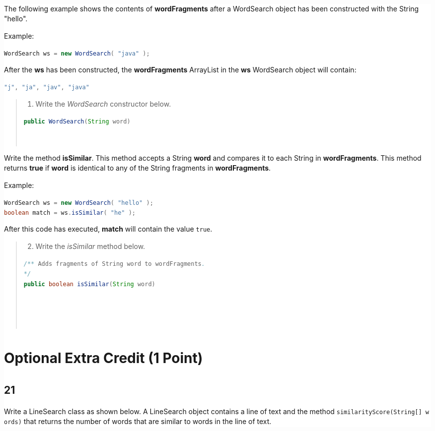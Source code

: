 The following example shows the contents of **wordFragments** after a WordSearch object has been constructed with the String "hello".

Example:
```java
WordSearch ws = new WordSearch( "java" );
```
After the **ws** has been constructed, the **wordFragments** ArrayList in the **ws** WordSearch object will contain:
```java
"j", "ja", "jav", "java"
```
> 1. Write the *WordSearch* constructor below.
> ```java
> public WordSearch(String word)
>
>
>
>
> ```

Write the method **isSimilar**.  This method accepts a String **word** and compares it to each String in **wordFragments**.  This method returns **true** if **word** is identical to any of the String fragments in **wordFragments**.

Example:
```java
WordSearch ws = new WordSearch( "hello" );
boolean match = ws.isSimilar( "he" );
```
After this code has executed, **match** will contain the value `true`.


> 2. Write the *isSimilar* method below.
> ```java
> /** Adds fragments of String word to wordFragments.
> */
> public boolean isSimilar(String word)
>
>
>
>
>
>
> ```


# Optional Extra Credit (1 Point)
## 21

Write a LineSearch class as shown below.  A LineSearch object contains a line of text and the method `similarityScore(String[] words)` that returns the number of words that are similar to words in the line of text.
